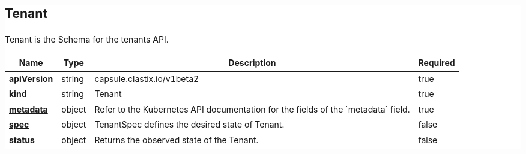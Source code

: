 ## Tenant






Tenant is the Schema for the tenants API.

<table>
    <thead>
        <tr>
            <th>Name</th>
            <th>Type</th>
            <th>Description</th>
            <th>Required</th>
        </tr>
    </thead>
    <tbody><tr>
      <td><b>apiVersion</b></td>
      <td>string</td>
      <td>capsule.clastix.io/v1beta2</td>
      <td>true</td>
      </tr>
      <tr>
      <td><b>kind</b></td>
      <td>string</td>
      <td>Tenant</td>
      <td>true</td>
      </tr>
      <tr>
      <td><b><a href="https://kubernetes.io/docs/reference/generated/kubernetes-api/v1.20/#objectmeta-v1-meta">metadata</a></b></td>
      <td>object</td>
      <td>Refer to the Kubernetes API documentation for the fields of the `metadata` field.</td>
      <td>true</td>
      </tr><tr>
        <td><b><a href="#tenantspec-1">spec</a></b></td>
        <td>object</td>
        <td>
          TenantSpec defines the desired state of Tenant.<br/>
        </td>
        <td>false</td>
      </tr><tr>
        <td><b><a href="#tenantstatus-1">status</a></b></td>
        <td>object</td>
        <td>
          Returns the observed state of the Tenant.<br/>
        </td>
        <td>false</td>
      </tr></tbody>
</table>

